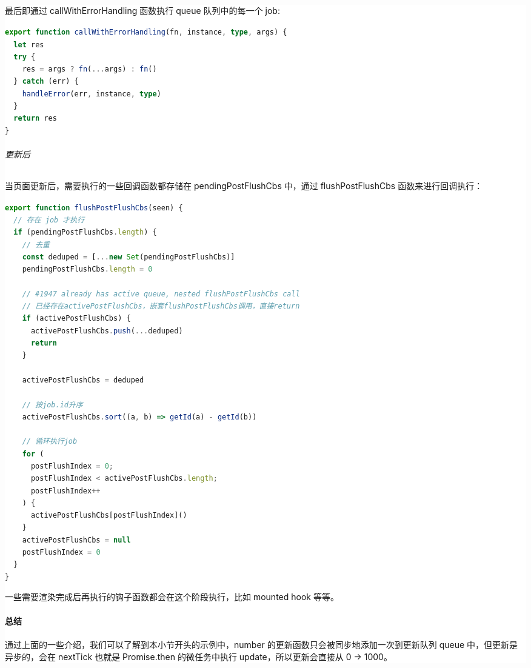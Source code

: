 最后即通过 callWithErrorHandling 函数执行 queue 队列中的每一个 job:

```typescript
export function callWithErrorHandling(fn, instance, type, args) {
  let res
  try {
    res = args ? fn(...args) : fn()
  } catch (err) {
    handleError(err, instance, type)
  }
  return res
}
```

###### 更新后
当页面更新后，需要执行的一些回调函数都存储在 pendingPostFlushCbs 中，通过 flushPostFlushCbs 函数来进行回调执行：

```typescript
export function flushPostFlushCbs(seen) {
  // 存在 job 才执行
  if (pendingPostFlushCbs.length) {
    // 去重
    const deduped = [...new Set(pendingPostFlushCbs)]
    pendingPostFlushCbs.length = 0
    
    // #1947 already has active queue, nested flushPostFlushCbs call
    // 已经存在activePostFlushCbs，嵌套flushPostFlushCbs调用，直接return
    if (activePostFlushCbs) {
      activePostFlushCbs.push(...deduped)
      return
    }
    
    activePostFlushCbs = deduped

    // 按job.id升序
    activePostFlushCbs.sort((a, b) => getId(a) - getId(b))
    
    // 循环执行job
    for (
      postFlushIndex = 0;
      postFlushIndex < activePostFlushCbs.length;
      postFlushIndex++
    ) {
      activePostFlushCbs[postFlushIndex]()
    }
    activePostFlushCbs = null
    postFlushIndex = 0
  }
}
```

一些需要渲染完成后再执行的钩子函数都会在这个阶段执行，比如 mounted hook 等等。

#### 总结
通过上面的一些介绍，我们可以了解到本小节开头的示例中，number 的更新函数只会被同步地添加一次到更新队列 queue 中，但更新是异步的，会在 nextTick 也就是 Promise.then 的微任务中执行 update，所以更新会直接从 0 -> 1000。
